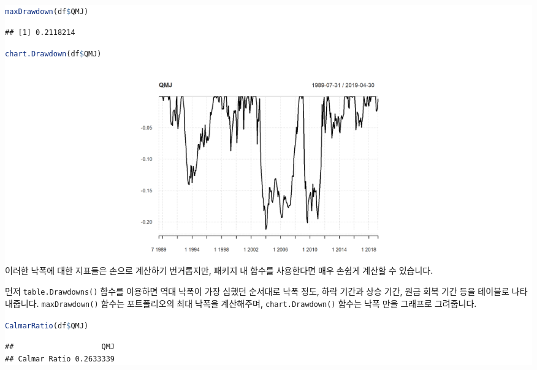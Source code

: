 ```r
maxDrawdown(df$QMJ)
```

```
## [1] 0.2118214
```

```r
chart.Drawdown(df$QMJ)
```

<img src="13-evaluation_files/figure-html/unnamed-chunk-9-1.png" width="50%" style="display: block; margin: auto;" />

이러한 낙폭에 대한 지표들은 손으로 계산하기 번거롭지만, 패키지 내 함수를 사용한다면 매우 손쉽게 계산할 수 있습니다. 

먼저 `table.Drawdowns()` 함수를 이용하면 역대 낙폭이 가장 심했던 순서대로 낙폭 정도, 하락 기간과 상승 기간, 원금 회복 기간 등을 테이블로 나타내줍니다. `maxDrawdown()` 함수는 포트폴리오의 최대 낙폭을 계산해주며, `chart.Drawdown()` 함수는 낙폭 만을 그래프로 그려줍니다.



```r
CalmarRatio(df$QMJ)
```

```
##                    QMJ
## Calmar Ratio 0.2633339
```
